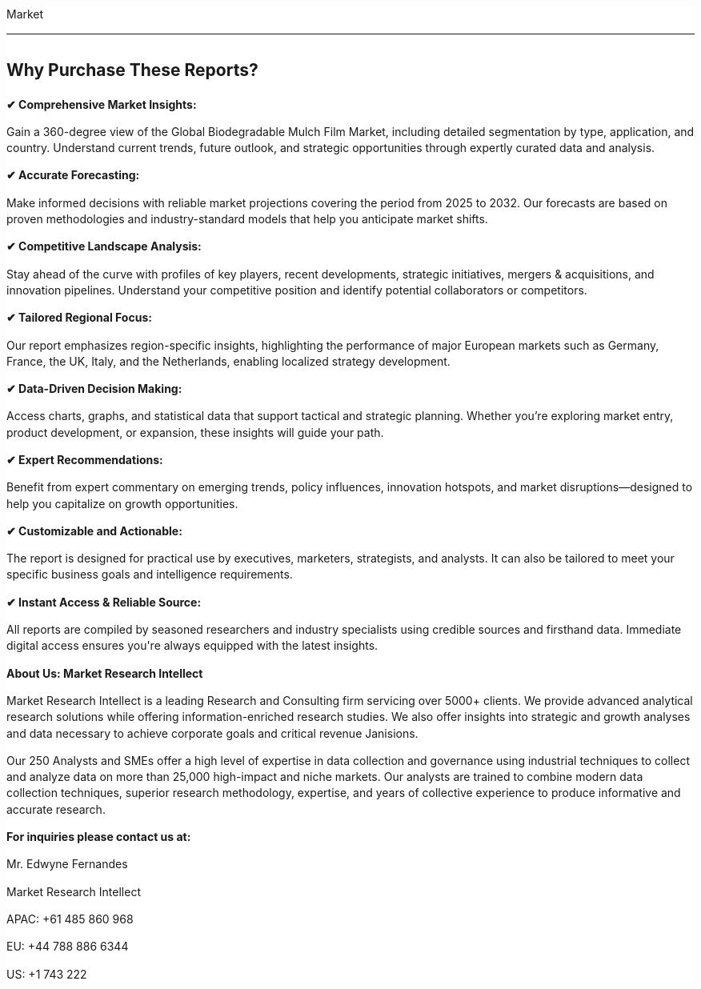 Market</a></span></p></blockquote><hr /><h2>Why Purchase These Reports?</h2><p><strong>✔ Comprehensive Market Insights:</strong></p><p>Gain a 360-degree view of the Global Biodegradable Mulch Film Market, including detailed segmentation by type, application, and country. Understand current trends, future outlook, and strategic opportunities through expertly curated data and analysis.</p><p><strong>✔ Accurate Forecasting:</strong></p><p>Make informed decisions with reliable market projections covering the period from 2025 to 2032. Our forecasts are based on proven methodologies and industry-standard models that help you anticipate market shifts.</p><p><strong>✔ Competitive Landscape Analysis:</strong></p><p>Stay ahead of the curve with profiles of key players, recent developments, strategic initiatives, mergers &amp; acquisitions, and innovation pipelines. Understand your competitive position and identify potential collaborators or competitors.</p><p><strong>✔ Tailored Regional Focus:</strong></p><p>Our report emphasizes region-specific insights, highlighting the performance of major European markets such as Germany, France, the UK, Italy, and the Netherlands, enabling localized strategy development.</p><p><strong>✔ Data-Driven Decision Making:</strong></p><p>Access charts, graphs, and statistical data that support tactical and strategic planning. Whether you&rsquo;re exploring market entry, product development, or expansion, these insights will guide your path.</p><p><strong>✔ Expert Recommendations:</strong></p><p>Benefit from expert commentary on emerging trends, policy influences, innovation hotspots, and market disruptions&mdash;designed to help you capitalize on growth opportunities.</p><p><strong>✔ Customizable and Actionable:</strong></p><p>The report is designed for practical use by executives, marketers, strategists, and analysts. It can also be tailored to meet your specific business goals and intelligence requirements.</p><p><strong>✔ Instant Access &amp; Reliable Source:</strong></p><p>All reports are compiled by seasoned researchers and industry specialists using credible sources and firsthand data. Immediate digital access ensures you're always equipped with the latest insights.</p><p><strong><span class="font-[700]">About Us: Market Research Intellect</span></strong></p><p><span class="">Market Research Intellect is a leading Research and Consulting firm servicing over 5000+ clients. We provide advanced analytical research solutions while offering information-enriched research studies.&nbsp;</span>We also offer insights into strategic and growth analyses and data necessary to achieve corporate goals and critical revenue Janisions.</p><p><span class="">Our 250 Analysts and SMEs offer a high level of expertise in data collection and governance using industrial techniques to collect and analyze data on more than 25,000 high-impact and niche markets. Our analysts are trained to combine modern data collection techniques, superior research methodology, expertise, and years of collective experience to produce informative and accurate research.</span></p><p><strong>For inquiries please contact us at:</strong></p><p>Mr. Edwyne Fernandes</p><p>Market Research Intellect</p><p>APAC: +61 485 860 968</p><p>EU: +44 788 886 6344</p><p>US: +1 743 222